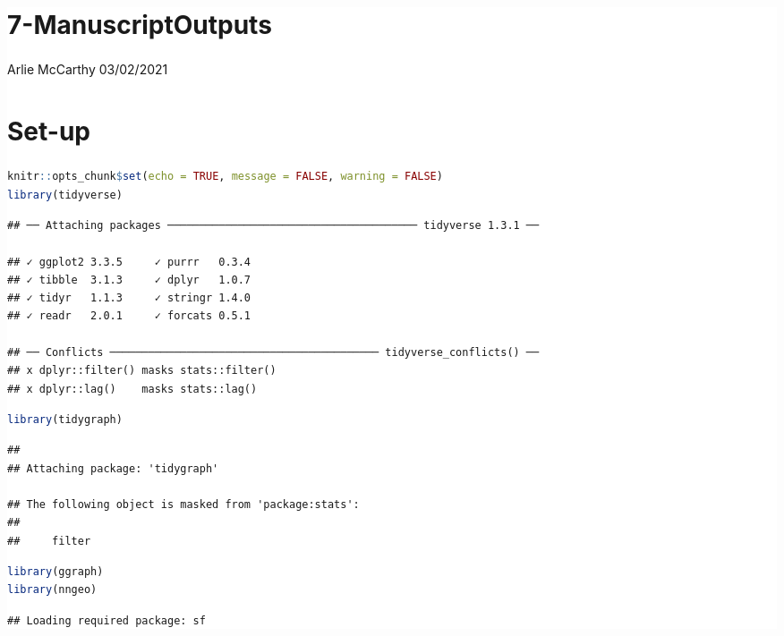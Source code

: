 7-ManuscriptOutputs
================
Arlie McCarthy
03/02/2021

# Set-up

``` r
knitr::opts_chunk$set(echo = TRUE, message = FALSE, warning = FALSE)
library(tidyverse)
```

    ## ── Attaching packages ─────────────────────────────────────── tidyverse 1.3.1 ──

    ## ✓ ggplot2 3.3.5     ✓ purrr   0.3.4
    ## ✓ tibble  3.1.3     ✓ dplyr   1.0.7
    ## ✓ tidyr   1.1.3     ✓ stringr 1.4.0
    ## ✓ readr   2.0.1     ✓ forcats 0.5.1

    ## ── Conflicts ────────────────────────────────────────── tidyverse_conflicts() ──
    ## x dplyr::filter() masks stats::filter()
    ## x dplyr::lag()    masks stats::lag()

``` r
library(tidygraph)
```

    ## 
    ## Attaching package: 'tidygraph'

    ## The following object is masked from 'package:stats':
    ## 
    ##     filter

``` r
library(ggraph)
library(nngeo)
```

    ## Loading required package: sf
